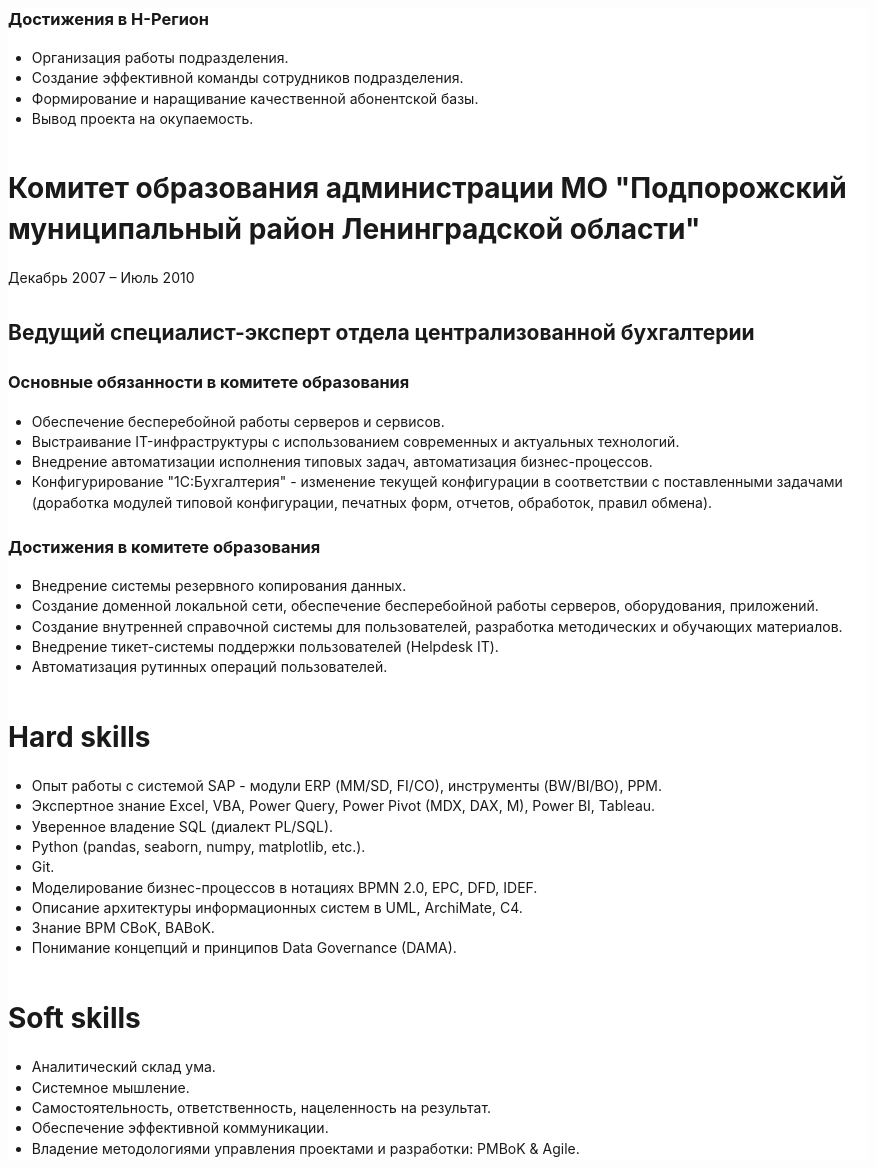 ### Достижения в Н-Регион

* Организация работы подразделения.
* Создание эффективной команды сотрудников подразделения.
* Формирование и наращивание качественной абонентской базы.
* Вывод проекта на окупаемость.

# Комитет образования администрации МО "Подпорожский муниципальный район Ленинградской области"
Декабрь 2007 – Июль 2010

## Ведущий специалист-эксперт отдела централизованной бухгалтерии

### Основные обязанности в комитете образования

* Обеспечение бесперебойной работы серверов и сервисов.
* Выстраивание IT-инфраструктуры с использованием современных и актуальных технологий.
* Внедрение автоматизации исполнения типовых задач, автоматизация бизнес-процессов.
* Конфигурирование "1С:Бухгалтерия" - изменение текущей конфигурации в соответствии с поставленными задачами (доработка модулей типовой конфигурации, печатных форм, отчетов, обработок, правил обмена).

### Достижения в комитете образования

* Внедрение системы резервного копирования данных.
* Создание доменной локальной сети, обеспечение бесперебойной работы серверов, оборудования, приложений.
* Создание внутренней справочной системы для пользователей, разработка методических и обучающих материалов.
* Внедрение тикет-системы поддержки пользователей (Helpdesk IT).
* Автоматизация рутинных операций пользователей.

# Hard skills

* Опыт работы с системой SAP - модули ERP (ММ/SD, FI/CO), инструменты (BW/BI/BO), PPM.
* Экспертное знание Excel, VBA, Power Query, Power Pivot (MDX, DAX, M), Power BI, Tableau.
* Уверенное владение SQL (диалект PL/SQL).
* Python (pandas, seaborn, numpy, matplotlib, etc.).
* Git.
* Моделирование бизнес-процессов в нотациях BPMN 2.0, EPC, DFD, IDEF.
* Описание архитектуры информационных систем в UML, ArchiMate, C4.
* Знание BPM CBoK, BABoK.
* Понимание концепций и принципов Data Governance (DAMA).

# Soft skills

* Аналитический склад ума.
* Системное мышление.
* Самостоятельность, ответственность, нацеленность на результат.
* Обеспечение эффективной коммуникации.
* Владение методологиями управления проектами и разработки: PMBoK & Agile.
